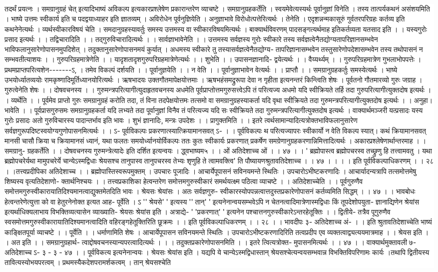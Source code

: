तदर्थं प्रयत्नः । समग्रानुग्रहं चेत् इत्यादिभाष्यं अविकल्प इत्यकारप्रश्लेषेण प्रकारान्तरेण
व्याचष्टे । समग्रानुग्रहकर्तेति । स्वयमेवेत्यस्यर्थः पूर्वानुज्ञां विनेति । तस्य तात्पर्यकथनं
असंशयमिति । भाष्ये उत्तमः स्वीकार्य इति च पदद्वयाध्याहर इति ज्ञातव्यम् । अविरोधेन
पूर्वनुज्ञियेति । अनुज्ञाभावे विरोधोत्पत्तेरित्यर्थः । तेनेति । एदृशन्नन्मकासूरुं
गुर्वतरपरिग्रहः कर्तव्य इति कथनेनेत्यर्थः । व्यर्थस्वीकारविषयं चेति । समदानुग्रहस्यावर्तुः
समस्य उत्तमस्य वा स्वीकारविषयमित्यर्थः ।
बाक्यार्थविवरणम्
पादसङ्गत्यर्थमाह इतिकर्तव्यता यतसाद इति । । यस्यगुरोः प्रसाद इत्यर्थः । ।
तद्विचारादिति । । तद्गुरुविचारादित्यर्थः । । सार्वज्ञाभावेनेति । । उत्तमस्य सर्वज्ञस्य गुरोः
स्वीकारे तस्य सर्वज्ञत्वेनैतद्योग्यतापरिज्ञानसम्भवेन भाविफलानुसारेणोपासनमुपदिशेत् ।
तदुक्तानुसारेणोपासनमयं कुर्यात् । अधमस्य स्वीकारे तु तस्यासर्वज्ञत्वेनैतद्योग्य-
तापरिज्ञानासम्भवेन तस्तुसारेणोपदेशासम्भवेन तस्य तथोपासनं न सम्भवतीत्याशयः । ।
गुरुपरिग्रहमात्रेणेति । । यादृशतादृशगुरुपरिग्रहमात्रेणेत्यर्थः । । शुभेति । । उपासनज्ञानादि-
द्वयेत्यर्थः । । वैय्यर्थ्यम् । । गुरुपरिग्रहमात्रेण गुभलाभोपपत्तेः । प्रथमप्राप्तपरित्यशेन-------ऽ, । तमेव विकल्पं दर्शयति । । पूर्वानुज्ञयेति । । न वेति । ।
पूर्वानुज्ञाभावेन वेत्यर्थः । । प्राप्तौ । । समग्रानुग्रहकर्तुः समस्येत्यर्थः । भाष्ये उभयोर्ध्यातव्ययोः
रामकृष्णादिमूर्तिध्यानयोरित्यर्थः । ऋषभादयः उक्तगौतमापेक्षयोत्तमाः । ऋषभहंसमद्रुरूपा
देवा न गृहीता इत्यनन्तरं किन्त्विति शेषः । पूर्वतनो गौतमारव्यो गुरुः जग्राह । गुरुत्वेनेति
शेषः । । दोषवचनस्य । । गुरुमन्त्रपरित्यागीत्युदाहृतवचनस्य अधमेति पूर्वप्राप्तोत्तमगुरुसत्त्वेऽपि
तं परित्यज्य अधमो यदि स्वीक्रियते तर्हि तदा गुरुपरित्यागीत्युक्तदोष इत्यर्थः । । व्यर्थेति
। । पूर्वमेव प्राप्तो गुरुः समग्रानुग्रहं करोति तदा, तं विना तदपेक्षयोत्तमः तत्समो वा
समग्रानुग्रहस्याकर्ता यदि वृथा स्वीक्रियते तदा गुरुमन्त्रपरित्यागीत्युक्तदोष इत्यर्थः । ।
अनुहा।भावेति । । पूर्वप्रासगुरुसमः समग्रानुग्रहकर्ता यदि लभ्यते तदा पूर्वानुज्ञां विनैव तं
परित्यज्य यदि सः स्वीक्रियते तदा गुरुमन्त्रपरित्यागीत्युक्तदोष इत्यर्थः ।
वाक्यार्थमञ्जरी
यत्प्रसादः यस्य गुरोः प्रसादः अतो गुरुविचारस्य पादान्तर्भाव इति भावः । शुभं
ज्ञानादिः, मन्त्रः उपदेशः । । प्रागुक्तमिति । । इतरे त्वर्थसामान्यादित्यत्रोक्तभाविफलानुसारेण
सर्वज्ञगुरूपदिष्टस्वयोग्यगुणोपासनमित्यर्थः । ।
ऽ- पूर्वविकल्पः प्रकरणात्स्यात्क्रियामानसवत् ऽ- । । पूर्वविकल्पः थ परित्यज्यापरः
स्वीकार्यो न वेति विकल्प स्यात्। कथं क्रियामानसवत् मानसी चासौ क्रिया च
क्रियामानसं ध्यानं, यथा फलतः समयोर्ध्यानयोर्विकल्पः ततः कुतः स्वीकार्यः प्रकरणात्
प्रकर्षेण समग्रेणानुग्रहकरणान्निमित्तादित्यर्थः । अकारप्रश्लेषेणार्थान्तरमाह । । समग्रानु-
ग्रहकर्तेति । । दोषवचनस्य गुरुमन्त्रेत्यादेः इति दर्शित इत्यन्वयः ।
द्ध्वभाष्यम५
। । ओं अतिदेशाच्च ओं । । ४७ । ।
' ब्रह्मोपास्त्व ब्रह्मोपचरस्व तच्छ्रुणु हि तत्त्वामवतु । यथा ब्रह्मोपचरेर्यथा
मामुपचरेर्ये चान्येऽस्मद्विधाः श्रेयसश्च तानुपास्व तानुपचरस्व तेभ्यः शृणुहि ते
त्वामवक्त्वि' ति पौष्यायणश्रुतावतिदेशाच्च । । ४७ । ।
। । इति पूर्वविकल्पाधिकरणम् । । २८ । ।तत्त्वप्रदीपिका
अतिदेशाच्च । । ब्रह्मोपास्तिस्वरूपमुक्तम् । उपचारः पूजादिः । आचार्येपूपासनं सविनयमन्ते
स्थितिः । उपचारोऽभीष्टकरणादिः । आचार्यादन्यत्रापि तत्समोत्तमेषु शिष्यस्य वृत्यतिदेशाणो-
क्तार्थनिश्चयः । ।
तत्त्वप्रकाशिका
हेत्वन्तरेण समोत्तमगुरुस्वीकारं समर्थयत्क्ष्म पठित्वा व्याचष्टे । । अतिदेशाच्चेति । । पूर्वगुरुणैव
समोत्तमगुरुस्वीकारायातिदिश्यमानत्वाद्युक्तमेतदिति भावः । श्रेयसः श्रेयांसः । अतः सर्वज्ञगुरु-
स्वीकारस्योपपन्नत्वात्तदुस्तप्रकारेणोपासनं कर्तव्यमिति सिद्धम् । । ४७ । ।
भावबोधः
हेत्वन्तरेणेत्युत्ता को वा हेतुरनेनोक्त इत्यत आह- पूर्वेति । ऽ '' श्रेयसे' ' इत्यस्य
'' तान्' ' इत्यनेनान्वयसम्भवेऽपि न चेतनत्वादिमात्रेणास्मद्विधाः किं तूपदेशोपयुता-
ज्ञानाद्यिणेन श्रेयांस इत्यर्थाधिक्यलाभाय विभक्तिव्यत्यासेन व्याख्याति- श्रेयसः श्रेयांस
इति । अत्राद्ये- ' 'प्रकरणात्' ' इत्यनेन पश्चात्तनगुरुस्वीकारेऽन्तरहेतूक्तिः । । द्वितीये-
तत्रैव पूगुरुणैव स्वसमोत्तमगुरुस्वीकारायातिदिश्यमानत्वादिति वहिरङ्गहेतूक्तिरिति छूक्रमः
। । इति पूर्वविकल्पाधिकरणम् । । २८ । ।
भावदीपः
३- अतिदेशाच्च अं- । । इति श्रुतावतिदेशाच्चेति भाष्यं काङ्क्षितपूर्या व्याचष्टे । । पूर्वेति
। । धर्माणामिति शेषः । आचार्येपूपासन सविनयमन्ते स्थितिः । उपचारोऽभीष्टकरणादिरिति
तत्वप्रदीप एव व्यक्तत्वाद्व्यत्ययमात्रमाह । । श्रेयस इति । । अत इति । । समग्रानुग्रहार्थ-
त्वाद्दोषवचनस्यान्यपरत्वादित्यर्थः । । । तदुक्तप्रकारेणोपासनमिति । । इतरे त्वित्यत्रोक्त-
मुपासनमित्यर्थः । । ४७ । ।
वाक्यार्थमुक्तावली
७- अतिदेशाच्च ऽ- ३ - ३ - ४७ । । पूर्वविकत्य इत्यनेनान्वयः । श्रेयसः श्रेयांस इति ।
यद्यपि ये चान्येऽस्मद्विधास्तान् श्रेयसश्चेत्यन्वयसम्भवान्न विभक्तिविपरिणामः कार्यः ।तथापि द्वितीयस्य तावित्यस्योभयपरत्वम् । प्रथमस्यैकदेशपरामर्शकत्वम् । तान् श्रेयसश्चेति